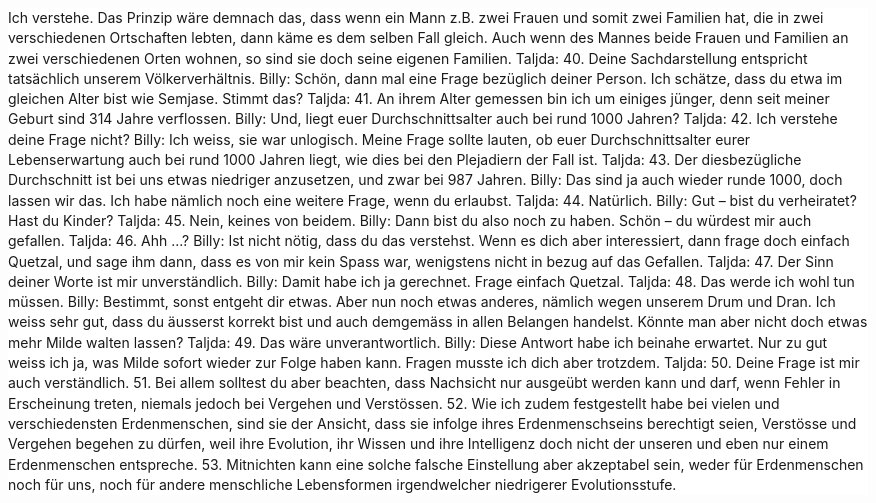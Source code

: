 Ich verstehe. Das Prinzip wäre demnach das, dass wenn ein Mann z.B. zwei Frauen und somit zwei Familien hat, die in zwei verschiedenen Ortschaften lebten, dann käme es dem selben Fall gleich. Auch wenn des Mannes beide Frauen und Familien an zwei verschiedenen Orten wohnen, so sind sie doch seine eigenen Familien.
Taljda:
40. Deine Sachdarstellung entspricht tatsächlich unserem Völkerverhältnis.
Billy:
Schön, dann mal eine Frage bezüglich deiner Person. Ich schätze, dass du etwa im gleichen Alter bist wie Semjase. Stimmt das?
Taljda:
41. An ihrem Alter gemessen bin ich um einiges jünger, denn seit meiner Geburt sind 314 Jahre verflossen.
Billy:
Und, liegt euer Durchschnittsalter auch bei rund 1000 Jahren?
Taljda:
42. Ich verstehe deine Frage nicht?
Billy:
Ich weiss, sie war unlogisch. Meine Frage sollte lauten, ob euer Durchschnittsalter eurer Lebenserwartung auch bei rund 1000 Jahren liegt, wie dies bei den Plejadiern der Fall ist.
Taljda:
43. Der diesbezügliche Durchschnitt ist bei uns etwas niedriger anzusetzen, und zwar bei 987 Jahren.
Billy:
Das sind ja auch wieder runde 1000, doch lassen wir das. Ich habe nämlich noch eine weitere Frage, wenn du erlaubst.
Taljda:
44. Natürlich.
Billy:
Gut – bist du verheiratet? Hast du Kinder?
Taljda:
45. Nein, keines von beidem.
Billy:
Dann bist du also noch zu haben. Schön – du würdest mir auch gefallen.
Taljda:
46. Ahh ...?
Billy:
Ist nicht nötig, dass du das verstehst. Wenn es dich aber interessiert, dann frage doch einfach Quetzal, und sage ihm dann, dass es von mir kein Spass war, wenigstens nicht in bezug auf das Gefallen.
Taljda:
47. Der Sinn deiner Worte ist mir unverständlich.
Billy:
Damit habe ich ja gerechnet. Frage einfach Quetzal.
Taljda:
48. Das werde ich wohl tun müssen.
Billy:
Bestimmt, sonst entgeht dir etwas. Aber nun noch etwas anderes, nämlich wegen unserem Drum und Dran. Ich weiss sehr gut, dass du äusserst korrekt bist und auch demgemäss in allen Belangen handelst. Könnte man aber nicht doch etwas mehr Milde walten lassen?
Taljda:
49. Das wäre unverantwortlich.
Billy:
Diese Antwort habe ich beinahe erwartet. Nur zu gut weiss ich ja, was Milde sofort wieder zur Folge haben kann. Fragen musste ich dich aber trotzdem.
Taljda:
50. Deine Frage ist mir auch verständlich.
51. Bei allem solltest du aber beachten, dass Nachsicht nur ausgeübt werden kann und darf, wenn Fehler in Erscheinung treten, niemals jedoch bei Vergehen und Verstössen.
52. Wie ich zudem festgestellt habe bei vielen und verschiedensten Erdenmenschen, sind sie der Ansicht, dass sie infolge ihres Erdenmenschseins berechtigt seien, Verstösse und Vergehen begehen zu dürfen, weil ihre Evolution, ihr Wissen und ihre Intelligenz doch nicht der unseren und eben nur einem Erdenmenschen entspreche.
53. Mitnichten kann eine solche falsche Einstellung aber akzeptabel sein, weder für Erdenmenschen noch für uns, noch für andere menschliche Lebensformen irgendwelcher niedrigerer Evolutionsstufe.